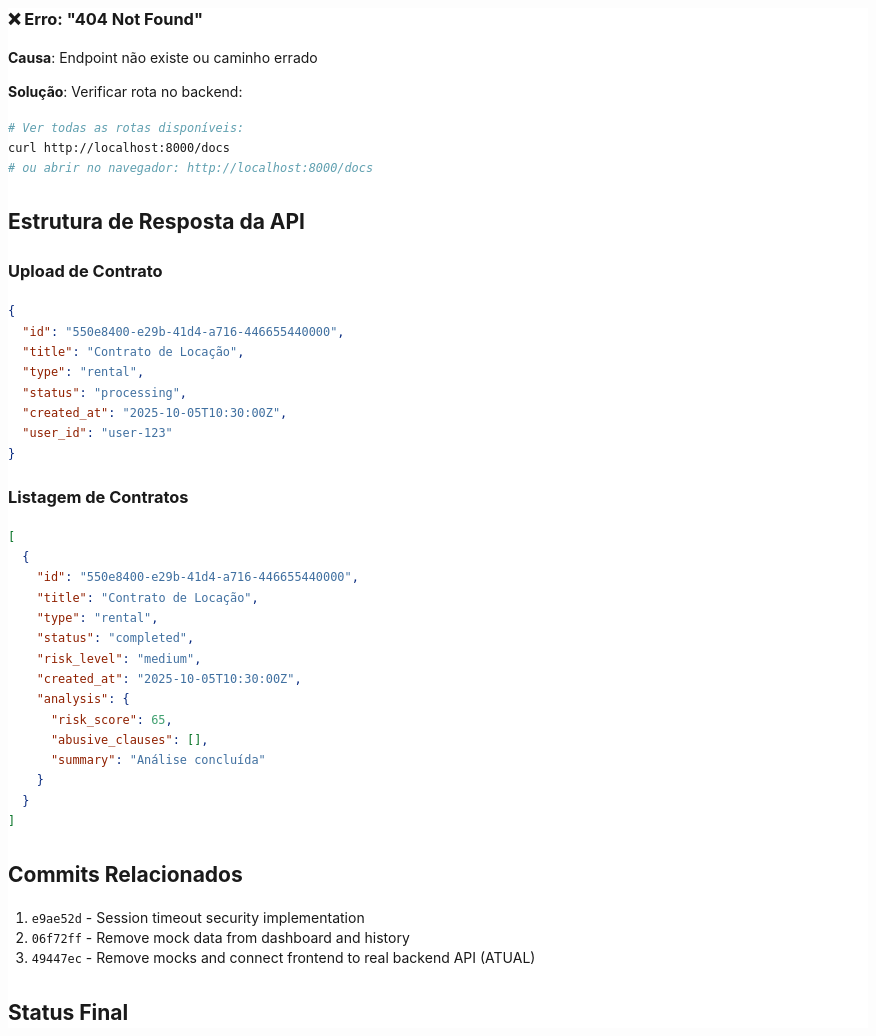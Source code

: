 ### ❌ Erro: "404 Not Found"

**Causa**: Endpoint não existe ou caminho errado

**Solução**: Verificar rota no backend:
```bash
# Ver todas as rotas disponíveis:
curl http://localhost:8000/docs
# ou abrir no navegador: http://localhost:8000/docs
```

## Estrutura de Resposta da API

### Upload de Contrato
```json
{
  "id": "550e8400-e29b-41d4-a716-446655440000",
  "title": "Contrato de Locação",
  "type": "rental",
  "status": "processing",
  "created_at": "2025-10-05T10:30:00Z",
  "user_id": "user-123"
}
```

### Listagem de Contratos
```json
[
  {
    "id": "550e8400-e29b-41d4-a716-446655440000",
    "title": "Contrato de Locação",
    "type": "rental",
    "status": "completed",
    "risk_level": "medium",
    "created_at": "2025-10-05T10:30:00Z",
    "analysis": {
      "risk_score": 65,
      "abusive_clauses": [],
      "summary": "Análise concluída"
    }
  }
]
```

## Commits Relacionados

1. `e9ae52d` - Session timeout security implementation
2. `06f72ff` - Remove mock data from dashboard and history
3. `49447ec` - Remove mocks and connect frontend to real backend API (ATUAL)

## Status Final
